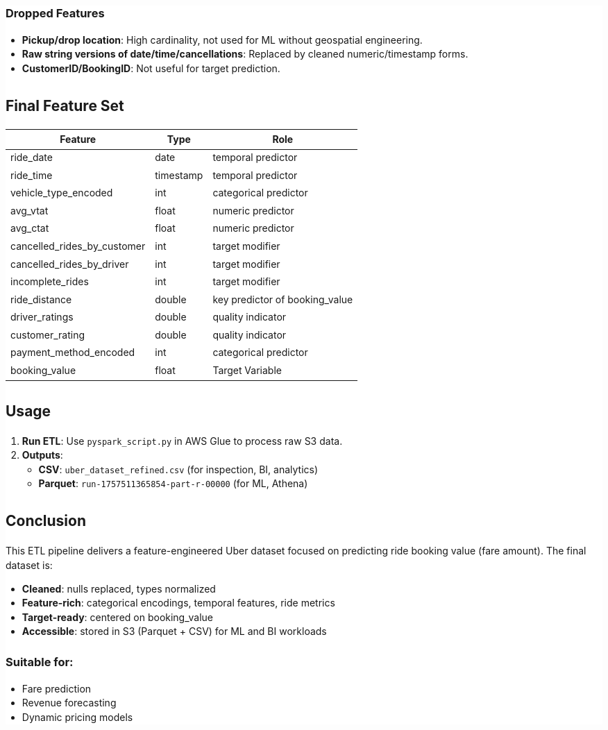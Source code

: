 ### Dropped Features
- **Pickup/drop location**: High cardinality, not used for ML without geospatial engineering.
- **Raw string versions of date/time/cancellations**: Replaced by cleaned numeric/timestamp forms.
- **CustomerID/BookingID**: Not useful for target prediction.

## Final Feature Set
| Feature                   | Type      | Role                        |
|---------------------------|-----------|-----------------------------|
| ride_date                 | date      | temporal predictor          |
| ride_time                 | timestamp | temporal predictor          |
| vehicle_type_encoded      | int       | categorical predictor       |
| avg_vtat                  | float     | numeric predictor           |
| avg_ctat                  | float     | numeric predictor           |
| cancelled_rides_by_customer | int     | target modifier             |
| cancelled_rides_by_driver | int       | target modifier             |
| incomplete_rides          | int       | target modifier             |
| ride_distance             | double    | key predictor of booking_value |
| driver_ratings            | double    | quality indicator           |
| customer_rating           | double    | quality indicator           |
| payment_method_encoded    | int       | categorical predictor       |
| booking_value             | float     | Target Variable             |

## Usage
1. **Run ETL**: Use `pyspark_script.py` in AWS Glue to process raw S3 data.
2. **Outputs**:
	- **CSV**: `uber_dataset_refined.csv` (for inspection, BI, analytics)
	- **Parquet**: `run-1757511365854-part-r-00000` (for ML, Athena)

## Conclusion
This ETL pipeline delivers a feature-engineered Uber dataset focused on predicting ride booking value (fare amount). The final dataset is:
- **Cleaned**: nulls replaced, types normalized
- **Feature-rich**: categorical encodings, temporal features, ride metrics
- **Target-ready**: centered on booking_value
- **Accessible**: stored in S3 (Parquet + CSV) for ML and BI workloads

### Suitable for:
- Fare prediction
- Revenue forecasting
- Dynamic pricing models
